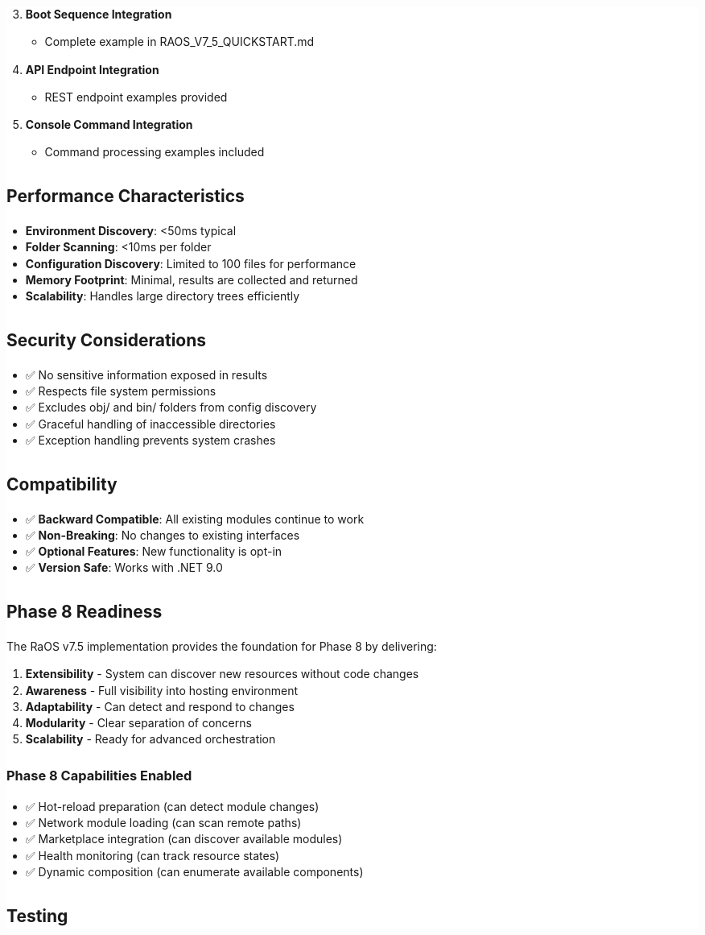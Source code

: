 3. **Boot Sequence Integration**
   - Complete example in RAOS_V7_5_QUICKSTART.md

4. **API Endpoint Integration**
   - REST endpoint examples provided

5. **Console Command Integration**
   - Command processing examples included

## Performance Characteristics

- **Environment Discovery**: <50ms typical
- **Folder Scanning**: <10ms per folder
- **Configuration Discovery**: Limited to 100 files for performance
- **Memory Footprint**: Minimal, results are collected and returned
- **Scalability**: Handles large directory trees efficiently

## Security Considerations

- ✅ No sensitive information exposed in results
- ✅ Respects file system permissions
- ✅ Excludes obj/ and bin/ folders from config discovery
- ✅ Graceful handling of inaccessible directories
- ✅ Exception handling prevents system crashes

## Compatibility

- ✅ **Backward Compatible**: All existing modules continue to work
- ✅ **Non-Breaking**: No changes to existing interfaces
- ✅ **Optional Features**: New functionality is opt-in
- ✅ **Version Safe**: Works with .NET 9.0

## Phase 8 Readiness

The RaOS v7.5 implementation provides the foundation for Phase 8 by delivering:

1. **Extensibility** - System can discover new resources without code changes
2. **Awareness** - Full visibility into hosting environment
3. **Adaptability** - Can detect and respond to changes
4. **Modularity** - Clear separation of concerns
5. **Scalability** - Ready for advanced orchestration

### Phase 8 Capabilities Enabled

- ✅ Hot-reload preparation (can detect module changes)
- ✅ Network module loading (can scan remote paths)
- ✅ Marketplace integration (can discover available modules)
- ✅ Health monitoring (can track resource states)
- ✅ Dynamic composition (can enumerate available components)

## Testing
